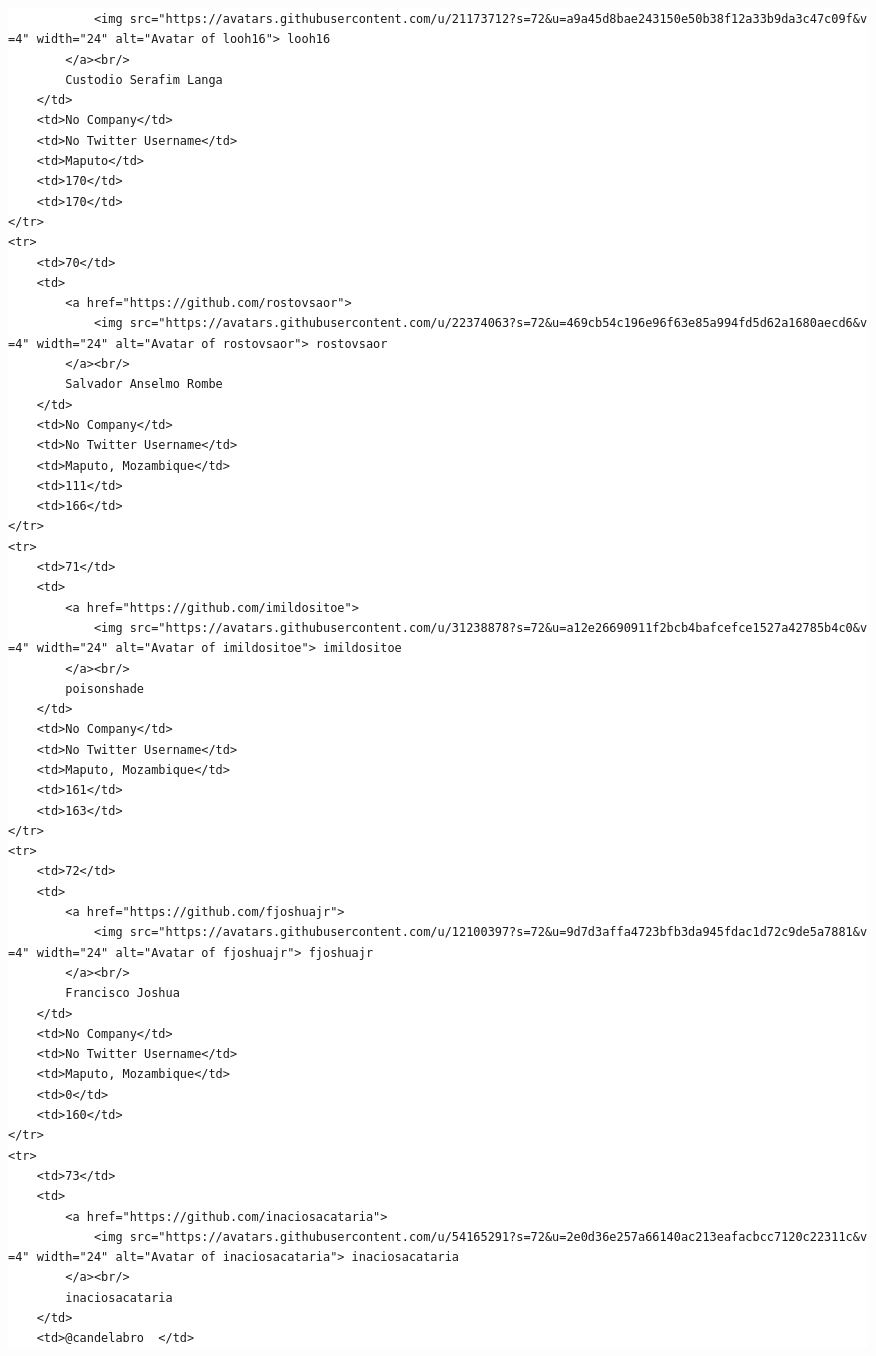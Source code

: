				<img src="https://avatars.githubusercontent.com/u/21173712?s=72&u=a9a45d8bae243150e50b38f12a33b9da3c47c09f&v=4" width="24" alt="Avatar of looh16"> looh16
			</a><br/>
			Custodio Serafim Langa
		</td>
		<td>No Company</td>
		<td>No Twitter Username</td>
		<td>Maputo</td>
		<td>170</td>
		<td>170</td>
	</tr>
	<tr>
		<td>70</td>
		<td>
			<a href="https://github.com/rostovsaor">
				<img src="https://avatars.githubusercontent.com/u/22374063?s=72&u=469cb54c196e96f63e85a994fd5d62a1680aecd6&v=4" width="24" alt="Avatar of rostovsaor"> rostovsaor
			</a><br/>
			Salvador Anselmo Rombe
		</td>
		<td>No Company</td>
		<td>No Twitter Username</td>
		<td>Maputo, Mozambique</td>
		<td>111</td>
		<td>166</td>
	</tr>
	<tr>
		<td>71</td>
		<td>
			<a href="https://github.com/imildositoe">
				<img src="https://avatars.githubusercontent.com/u/31238878?s=72&u=a12e26690911f2bcb4bafcefce1527a42785b4c0&v=4" width="24" alt="Avatar of imildositoe"> imildositoe
			</a><br/>
			poisonshade
		</td>
		<td>No Company</td>
		<td>No Twitter Username</td>
		<td>Maputo, Mozambique</td>
		<td>161</td>
		<td>163</td>
	</tr>
	<tr>
		<td>72</td>
		<td>
			<a href="https://github.com/fjoshuajr">
				<img src="https://avatars.githubusercontent.com/u/12100397?s=72&u=9d7d3affa4723bfb3da945fdac1d72c9de5a7881&v=4" width="24" alt="Avatar of fjoshuajr"> fjoshuajr
			</a><br/>
			Francisco Joshua
		</td>
		<td>No Company</td>
		<td>No Twitter Username</td>
		<td>Maputo, Mozambique</td>
		<td>0</td>
		<td>160</td>
	</tr>
	<tr>
		<td>73</td>
		<td>
			<a href="https://github.com/inaciosacataria">
				<img src="https://avatars.githubusercontent.com/u/54165291?s=72&u=2e0d36e257a66140ac213eafacbcc7120c22311c&v=4" width="24" alt="Avatar of inaciosacataria"> inaciosacataria
			</a><br/>
			inaciosacataria
		</td>
		<td>@candelabro  </td>